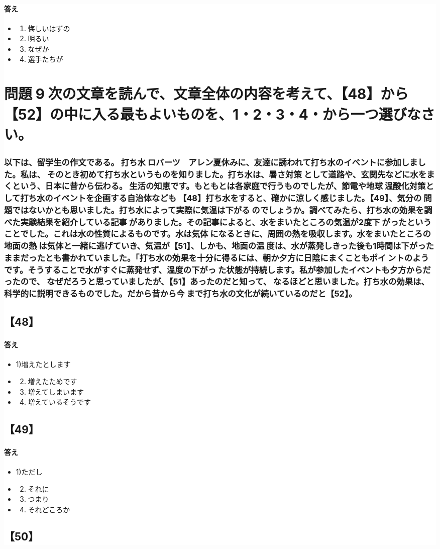 #### 答え

- 1) 悔しいはずの

- 2) 明るい

- 3) なぜか

- 4) 選手たちが



# 問題 9 次の文章を読んで、文章全体の内容を考えて、【48】から【52】の中に入る最もよいものを、1・2・3・4・から一つ選びなさい。

### 以下は、留学生の作文である。 打ち水 ロバーツ　アレン夏休みに、友達に誘われて打ち水のイベントに参加しました。私は、 そのとき初めて打ち水というものを知りました。打ち水は、暑さ対策 として道路や、玄関先などに水をまくという、日本に昔から伝わる。 生活の知恵です。もともとは各家庭で行うものでしたが、節電や地球 温酸化対策として打ち水のイベントを企画する自治体なども 【48】打ち水をすると、確かに涼しく感じました。【49】、気分の 問題ではないかとも思いました。打ち水によって実際に気温は下がる のでしょうか。調べてみたら、打ち水の効果を調べた実験結果を紹介している記事 がありました。その記事によると、水をまいたところの気温が2度下 がったということでした。これは水の性質によるものです。水は気体 になるときに、周囲の熱を吸収します。水をまいたところの地面の熱 は気体と一緒に逃げていき、気温が【51】、しかも、地面の温 度は、水が蒸発しきった後も1時間は下がったままだったとも書かれていました。「打ち水の効果を十分に得るには、朝か夕方に日陰にまくこともポイ ントのようです。そうすることで水がすぐに蒸発せず、温度の下がっ た状態が持続します。私が参加したイベントも夕方からだったので、 なぜだろうと思っていましたが、【51】あったのだと知って、 なるほどと思いました。打ち水の効果は、科学的に説明できるものでした。だから昔から今 まで打ち水の文化が続いているのだと【52】。

## 【48】

#### 答え

- 1)増えたとします

- 2) 増えたためです

- 3) 増えてしまいます

- 4) 増えているそうです



## 【49】

#### 答え

- 1)ただし

- 2) それに

- 3) つまり

- 4) それどころか



## 【50】
